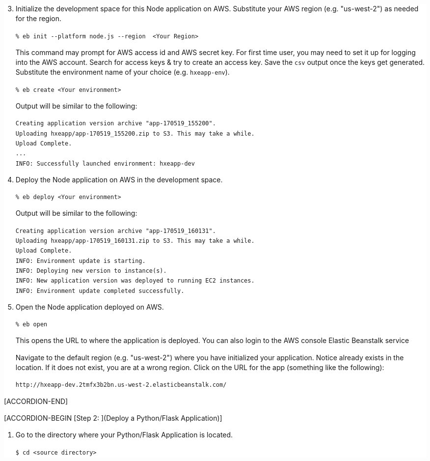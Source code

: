 3. Initialize the development space for this Node application on AWS. Substitute your AWS region (e.g. "us-west-2") as needed for the region.
   ```
   % eb init --platform node.js --region  <Your Region>
   ```

   This command may prompt for AWS access id and AWS secret key. For first time user, you may need to set it up for logging into the AWS account.
   Search for access keys & try to create an access key. Save the `csv` output once the keys get generated. Substitute the environment name of your choice (e.g. `hxeapp-env`).
   ```
   % eb create <Your environment>
   ```
   Output will be similar to the following:
   ```
   Creating application version archive "app-170519_155200".
   Uploading hxeapp/app-170519_155200.zip to S3. This may take a while.
   Upload Complete.
   ...
   INFO: Successfully launched environment: hxeapp-dev
   ```

4. Deploy the Node application on AWS in the development space.
   ```
   % eb deploy <Your environment>
   ```
   Output will be similar to the following:
   ```
   Creating application version archive "app-170519_160131".
   Uploading hxeapp/app-170519_160131.zip to S3. This may take a while.
   Upload Complete.
   INFO: Environment update is starting.
   INFO: Deploying new version to instance(s).
   INFO: New application version was deployed to running EC2 instances.
   INFO: Environment update completed successfully.
   ```

5. Open the Node application deployed on AWS.
   ```
   % eb open
   ```
   This opens the URL to where the application is deployed.
   You can also login to the AWS console Elastic Beanstalk service

   Navigate to the default region (e.g. "us-west-2") where you have initialized your application. Notice <Your Environment> already exists in the location. If it does not exist, you are at a wrong region. Click on the URL for the app (something like the following):
   ```
   http://hxeapp-dev.2tmfx3b2bn.us-west-2.elasticbeanstalk.com/
   ```


[ACCORDION-END]

[ACCORDION-BEGIN [Step 2: ](Deploy a Python/Flask Application)]

1. Go to the directory where your Python/Flask Application is located.
   ```
   $ cd <source directory>

   ```
